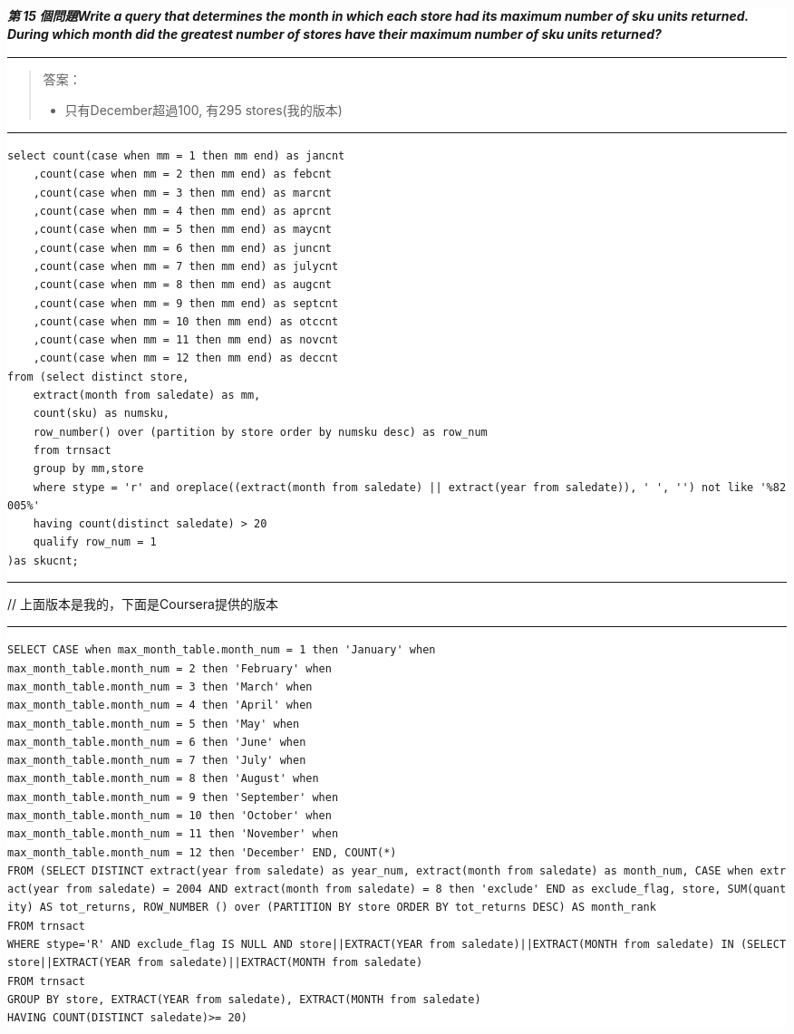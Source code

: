 
***第 15 個問題Write a query that determines the month in which each store had its maximum number of sku units returned.
During which month did the greatest number of stores have their maximum number of sku units returned?***

************************************************************************
> 答案：
> - 只有December超過100, 有295 stores(我的版本)
************************************************************************


```
select count(case when mm = 1 then mm end) as jancnt
    ,count(case when mm = 2 then mm end) as febcnt
    ,count(case when mm = 3 then mm end) as marcnt
    ,count(case when mm = 4 then mm end) as aprcnt
    ,count(case when mm = 5 then mm end) as maycnt
    ,count(case when mm = 6 then mm end) as juncnt
    ,count(case when mm = 7 then mm end) as julycnt
    ,count(case when mm = 8 then mm end) as augcnt
    ,count(case when mm = 9 then mm end) as septcnt
    ,count(case when mm = 10 then mm end) as otccnt
    ,count(case when mm = 11 then mm end) as novcnt
    ,count(case when mm = 12 then mm end) as deccnt		
from (select distinct store,
    extract(month from saledate) as mm,
    count(sku) as numsku,
    row_number() over (partition by store order by numsku desc) as row_num
    from trnsact 
    group by mm,store
    where stype = 'r' and oreplace((extract(month from saledate) || extract(year from saledate)), ' ', '') not like '%82005%' 						 
    having count(distinct saledate) > 20			  
    qualify row_num = 1	
)as skucnt;	
```
		

**********************************************************************
// 上面版本是我的，下面是Coursera提供的版本
**********************************************************************
			

```
SELECT CASE when max_month_table.month_num = 1 then 'January' when
max_month_table.month_num = 2 then 'February' when
max_month_table.month_num = 3 then 'March' when
max_month_table.month_num = 4 then 'April' when
max_month_table.month_num = 5 then 'May' when
max_month_table.month_num = 6 then 'June' when
max_month_table.month_num = 7 then 'July' when
max_month_table.month_num = 8 then 'August' when
max_month_table.month_num = 9 then 'September' when
max_month_table.month_num = 10 then 'October' when
max_month_table.month_num = 11 then 'November' when
max_month_table.month_num = 12 then 'December' END, COUNT(*)
FROM (SELECT DISTINCT extract(year from saledate) as year_num, extract(month from saledate) as month_num, CASE when extract(year from saledate) = 2004 AND extract(month from saledate) = 8 then 'exclude' END as exclude_flag, store, SUM(quantity) AS tot_returns, ROW_NUMBER () over (PARTITION BY store ORDER BY tot_returns DESC) AS month_rank
FROM trnsact
WHERE stype='R' AND exclude_flag IS NULL AND store||EXTRACT(YEAR from saledate)||EXTRACT(MONTH from saledate) IN (SELECT store||EXTRACT(YEAR from saledate)||EXTRACT(MONTH from saledate)
FROM trnsact
GROUP BY store, EXTRACT(YEAR from saledate), EXTRACT(MONTH from saledate)
HAVING COUNT(DISTINCT saledate)>= 20)
```